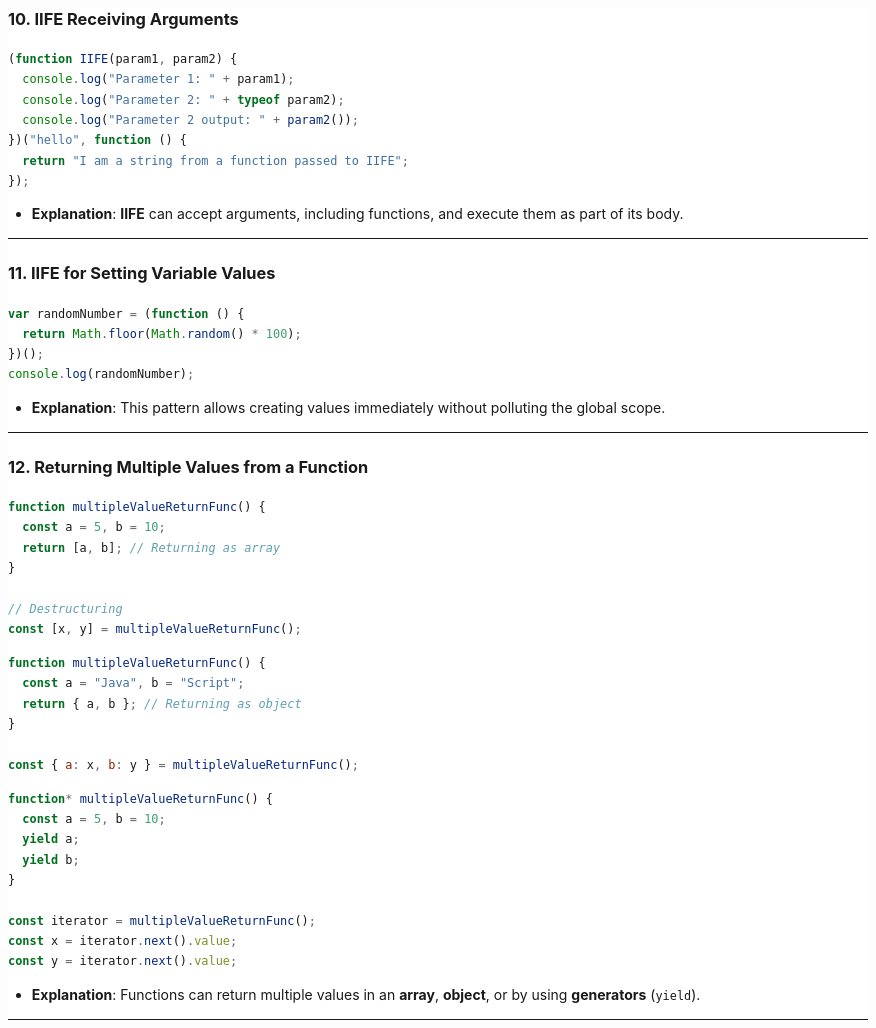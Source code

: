 
### 10. **IIFE Receiving Arguments**

```javascript
(function IIFE(param1, param2) {
  console.log("Parameter 1: " + param1);
  console.log("Parameter 2: " + typeof param2);
  console.log("Parameter 2 output: " + param2());
})("hello", function () {
  return "I am a string from a function passed to IIFE";
});
```
- **Explanation**: **IIFE** can accept arguments, including functions, and execute them as part of its body.

---

### 11. **IIFE for Setting Variable Values**

```javascript
var randomNumber = (function () {
  return Math.floor(Math.random() * 100);
})();
console.log(randomNumber);
```
- **Explanation**: This pattern allows creating values immediately without polluting the global scope.

---

### 12. **Returning Multiple Values from a Function**

```javascript
function multipleValueReturnFunc() {
  const a = 5, b = 10;
  return [a, b]; // Returning as array
}

// Destructuring
const [x, y] = multipleValueReturnFunc();
```

```javascript
function multipleValueReturnFunc() {
  const a = "Java", b = "Script";
  return { a, b }; // Returning as object
}

const { a: x, b: y } = multipleValueReturnFunc();
```

```javascript
function* multipleValueReturnFunc() {
  const a = 5, b = 10;
  yield a;
  yield b;
}

const iterator = multipleValueReturnFunc();
const x = iterator.next().value;
const y = iterator.next().value;
```
- **Explanation**: Functions can return multiple values in an **array**, **object**, or by using **generators** (`yield`).

---